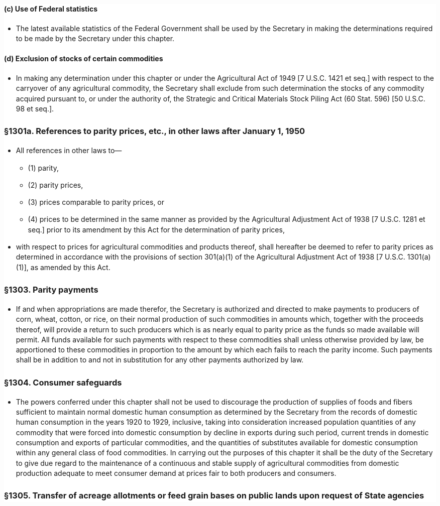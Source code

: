 #### (c) Use of Federal statistics
* The latest available statistics of the Federal Government shall be used by the Secretary in making the determinations required to be made by the Secretary under this chapter.

#### (d) Exclusion of stocks of certain commodities
* In making any determination under this chapter or under the Agricultural Act of 1949 [7 U.S.C. 1421 et seq.] with respect to the carryover of any agricultural commodity, the Secretary shall exclude from such determination the stocks of any commodity acquired pursuant to, or under the authority of, the Strategic and Critical Materials Stock Piling Act (60 Stat. 596) [50 U.S.C. 98 et seq.].

### §1301a. References to parity prices, etc., in other laws after January 1, 1950
* All references in other laws to—

  * (1) parity,

  * (2) parity prices,

  * (3) prices comparable to parity prices, or

  * (4) prices to be determined in the same manner as provided by the Agricultural Adjustment Act of 1938 [7 U.S.C. 1281 et seq.] prior to its amendment by this Act for the determination of parity prices,


* with respect to prices for agricultural commodities and products thereof, shall hereafter be deemed to refer to parity prices as determined in accordance with the provisions of section 301(a)(1) of the Agricultural Adjustment Act of 1938 [7 U.S.C. 1301(a)(1)], as amended by this Act.

### §1303. Parity payments
* If and when appropriations are made therefor, the Secretary is authorized and directed to make payments to producers of corn, wheat, cotton, or rice, on their normal production of such commodities in amounts which, together with the proceeds thereof, will provide a return to such producers which is as nearly equal to parity price as the funds so made available will permit. All funds available for such payments with respect to these commodities shall unless otherwise provided by law, be apportioned to these commodities in proportion to the amount by which each fails to reach the parity income. Such payments shall be in addition to and not in substitution for any other payments authorized by law.

### §1304. Consumer safeguards
* The powers conferred under this chapter shall not be used to discourage the production of supplies of foods and fibers sufficient to maintain normal domestic human consumption as determined by the Secretary from the records of domestic human consumption in the years 1920 to 1929, inclusive, taking into consideration increased population quantities of any commodity that were forced into domestic consumption by decline in exports during such period, current trends in domestic consumption and exports of particular commodities, and the quantities of substitutes available for domestic consumption within any general class of food commodities. In carrying out the purposes of this chapter it shall be the duty of the Secretary to give due regard to the maintenance of a continuous and stable supply of agricultural commodities from domestic production adequate to meet consumer demand at prices fair to both producers and consumers.

### §1305. Transfer of acreage allotments or feed grain bases on public lands upon request of State agencies
